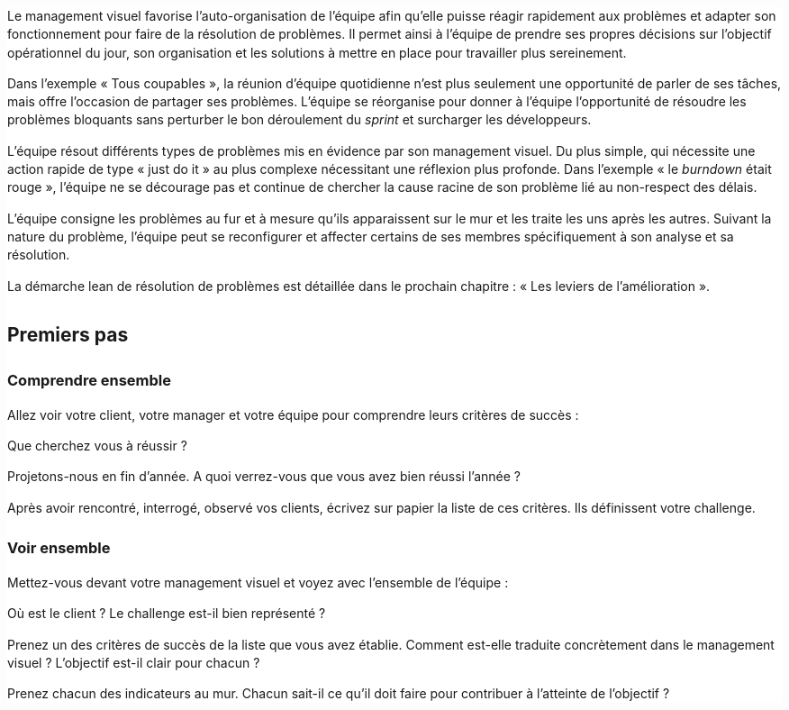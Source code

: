 Le management visuel favorise l’auto-organisation de l’équipe afin
qu’elle puisse réagir rapidement aux problèmes et adapter son
fonctionnement pour faire de la résolution de problèmes. Il permet ainsi
à l’équipe de prendre ses propres décisions sur l’objectif opérationnel
du jour, son organisation et les solutions à mettre en place pour
travailler plus sereinement.

Dans l’exemple « Tous coupables », la réunion d’équipe quotidienne n’est
plus seulement une opportunité de parler de ses tâches, mais offre
l’occasion de partager ses problèmes. L’équipe se réorganise pour donner
à l’équipe l’opportunité de résoudre les problèmes bloquants sans
perturber le bon déroulement du *sprint* et surcharger les développeurs.

L’équipe résout différents types de problèmes mis en évidence par son
management visuel. Du plus simple, qui nécessite une action rapide de
type « just do it » au plus complexe nécessitant une réflexion plus
profonde. Dans l’exemple « le *burndown* était rouge », l’équipe ne se
décourage pas et continue de chercher la cause racine de son problème
lié au non-respect des délais.

L’équipe consigne les problèmes au fur et à mesure qu’ils apparaissent
sur le mur et les traite les uns après les autres. Suivant la nature du
problème, l’équipe peut se reconfigurer et affecter certains de ses
membres spécifiquement à son analyse et sa résolution.

La démarche lean de résolution de problèmes est détaillée dans le
prochain chapitre : « Les leviers de l’amélioration ».

## Premiers pas

### Comprendre ensemble

Allez voir votre client, votre manager et votre équipe pour comprendre
leurs critères de succès :

  Que cherchez vous à réussir ?

  Projetons-nous en fin d’année. A quoi verrez-vous que vous avez bien
  réussi l’année ?

Après avoir rencontré, interrogé, observé vos clients, écrivez sur
papier la liste de ces critères. Ils définissent votre challenge.

### Voir ensemble

Mettez-vous devant votre management visuel et voyez avec l’ensemble de
l’équipe :

  Où est le client ? Le challenge est-il bien représenté ?

  Prenez un des critères de succès de la liste que vous avez établie.
  Comment est-elle traduite concrètement dans le management visuel ?
  L’objectif est-il clair pour chacun ?

  Prenez chacun des indicateurs au mur. Chacun sait-il ce qu’il doit
  faire pour contribuer à l’atteinte de l’objectif ?
